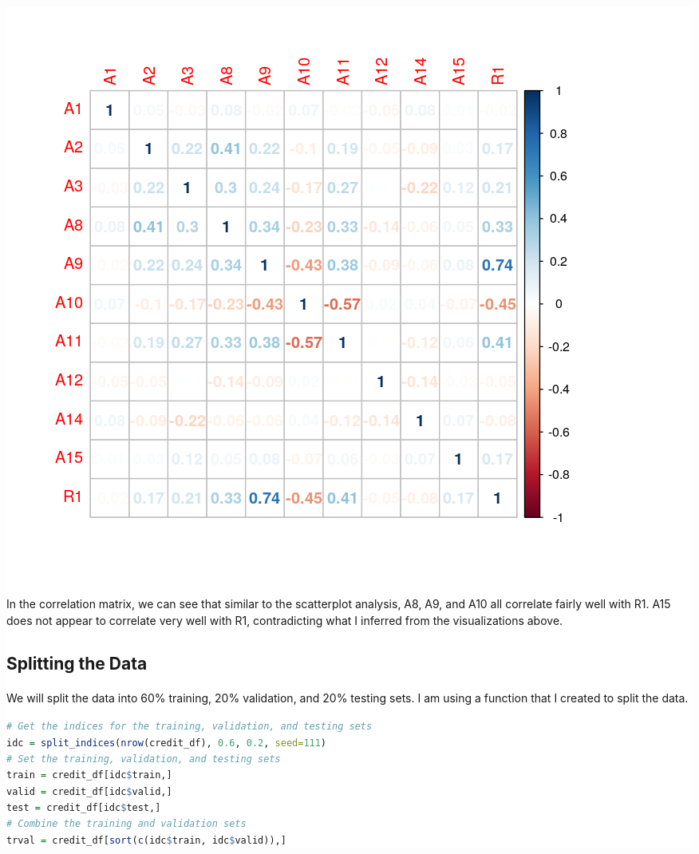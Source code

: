 ![png](output_9_0.png)

In the correlation matrix, we can see that similar to the scatterplot analysis, A8, A9, and A10 all correlate fairly well with R1.  A15 does not appear to correlate very well with R1, contradicting what I inferred from the visualizations above.

## Splitting the Data

We will split the data into 60% training, 20% validation, and 20% testing sets.  I am using a function that I created to split the data.

```R
# Get the indices for the training, validation, and testing sets
idc = split_indices(nrow(credit_df), 0.6, 0.2, seed=111)
# Set the training, validation, and testing sets
train = credit_df[idc$train,]
valid = credit_df[idc$valid,]
test = credit_df[idc$test,]
# Combine the training and validation sets
trval = credit_df[sort(c(idc$train, idc$valid)),]
```
